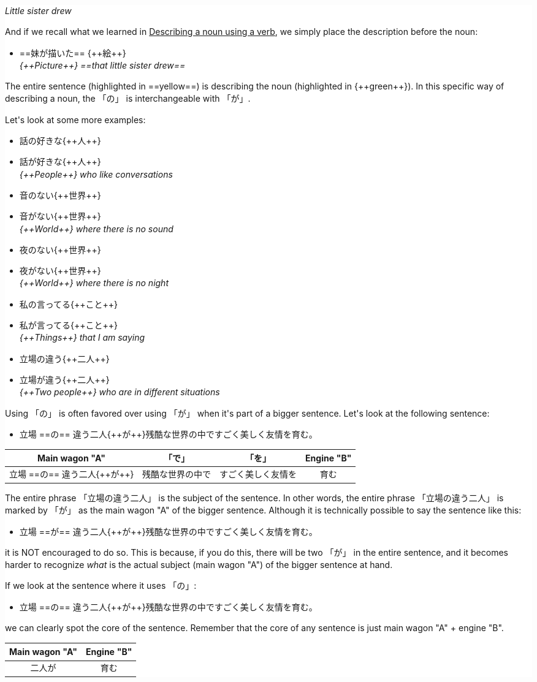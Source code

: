 *Little sister drew*

And if we recall what we learned in [Describing a noun using a verb](description.md#using-a-verb), we simply place the description before the noun:

- ==妹が描いた== {++絵++}  
*{++Picture++} ==that little sister drew==*

The entire sentence (highlighted in ==yellow==) is describing the noun (highlighted in {++green++}). In this specific way of describing a noun, the 「の」 is interchangeable with 「が」.

Let's look at some more examples:

- 話の好きな{++人++}  
- 話が好きな{++人++}  
*{++People++} who like conversations*

- 音のない{++世界++}  
- 音がない{++世界++}  
*{++World++} where there is no sound*

- 夜のない{++世界++}  
- 夜がない{++世界++}  
*{++World++} where there is no night*

- 私の言ってる{++こと++}  
- 私が言ってる{++こと++}  
*{++Things++} that I am saying*

- 立場の違う{++二人++}
- 立場が違う{++二人++}  
*{++Two people++} who are in different situations*

Using 「の」 is often favored over using 「が」 when it's part of a bigger sentence. Let's look at the following sentence:

- 立場 ==の== 違う二人{++が++}残酷な世界の中ですごく美しく友情を育む。

Main wagon "A" | 「で」 | 「を」 |  Engine "B"
:--: | :---: | :---: | :---:
立場 ==の== 違う二人{++が++} | 残酷な世界の中で | すごく美しく友情を | 育む

The entire phrase 「立場の違う二人」 is the subject of the sentence. In other words, the entire phrase 「立場の違う二人」 is marked by 「が」 as the main wagon "A" of the bigger sentence. Although it is technically possible to say the sentence like this:

- 立場 ==が== 違う二人{++が++}残酷な世界の中ですごく美しく友情を育む。

it is NOT encouraged to do so. This is because, if you do this, there will be two 「が」 in the entire sentence, and it becomes harder to recognize *what* is the actual subject (main wagon "A") of the bigger sentence at hand.

If we look at the sentence where it uses 「の」:

- 立場 ==の== 違う二人{++が++}残酷な世界の中ですごく美しく友情を育む。

we can clearly spot the core of the sentence. Remember that the core of any sentence is just main wagon "A" + engine "B".

Main wagon "A" | Engine "B"
:---: | :---:
二人が | 育む
